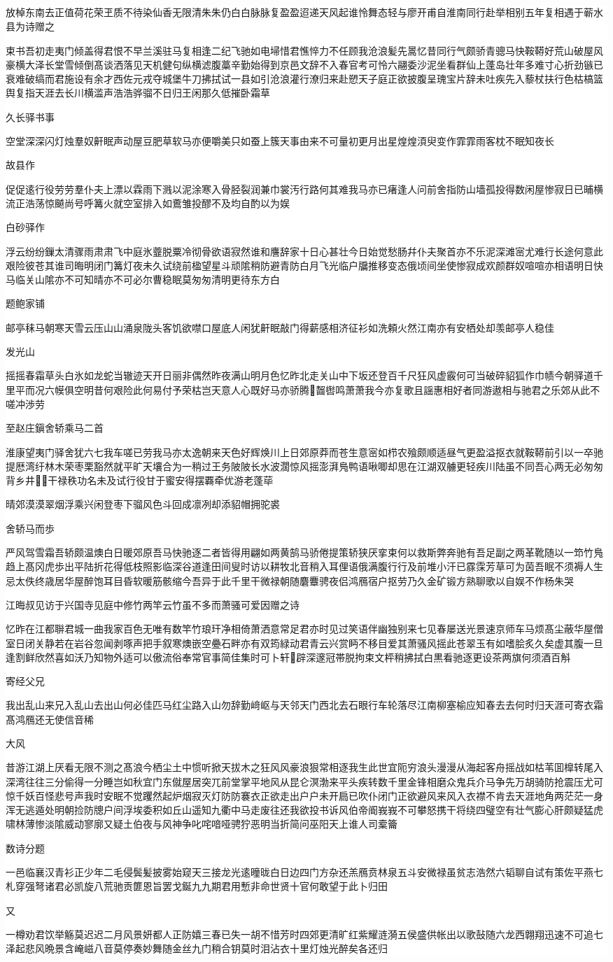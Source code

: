 放棹东南去正值荷花荣玊质不待染仙香无限清朱朱仍白白脉脉复盈盈迢递天风起谁怜舞态轻与廖开甫自淮南同行赴举相别五年复相遇于蕲水县为诗赠之  

束书吾初走夷门倾盖得君恨不早兰溪驻马复相逢二纪飞驰如电埽惜君憔悴力不任顾我沧浪髪先暠忆昔同行气颇骄青骢马快鞍鞯好荒山破屋风豪横大泽长堂雪倾倒髙谈洒落见天机健句纵横滤腹藁辛勤始得到京邑文辞不入春官考可怜六翮委沙泥坐看群仙上蓬岛壮年多难寸心折劲镞已衰难破缟而君施设有余才西佐元戎夺城堡牛刀拂拭试一县如引沧浪灌行潦归来赴愬天子庭正欲披腹呈瑰宝片辞未吐疾先入藜杖扶行色枯槁篮舆复指天涯去长川横滥声浩浩骅骝不日归王闲那久低摧卧霜草  

久长驿书事  

空堂深深闪灯烛羣奴鼾眠声动屋豆肥草软马亦便嚼美只如蚕上簇天事由来不可量初更月出星煌煌湏臾变作霏霏雨客枕不眠知夜长  

故县作  

促促逺行役劳劳羣仆夫上漂以霖雨下溅以泥涂寒入骨胫裂润兼巾裳汚行路何其难我马亦已瘏逢人问前舍指防山墙孤投得数闲屋惨寂日已晡横流正浩荡惊飇尚号呼篝火就空室排入如鷰雏投醪不及均自酌以为娱  

白砂驿作  

浮云纷纷鏁太清骤雨肃肃飞中庭氷虀脱粟冷彻骨欲语寂然谁和譍辞家十日心甚壮今日始觉愁肠幷仆夫聚首亦不乐泥深滩宻尤难行长途何意此艰险彼苍其谁司晦明闭门篝灯夜未久试绕前楹望星斗顽隂稍防避青防白月飞光临户牖推移变态俄顷间坐使惨寂成欢颜群奴喧喧亦相语明日快马临关山隂亦不可知晴亦不可必尔曹稳眠莫匆匆清明更待东方白  

题鲍家铺  

邮亭秣马朝寒天雪云压山山涌泉陇头客饥欲噤口屋底人闲犹鼾眠敲门得薪感相济征衫如洗頼火然江南亦有安栖处却羡邮亭人稳佳  

发光山  

摇摇春霜草头白氷如龙蛇当辙迹天开日丽非偶然昨夜满山明月色忆昨北走关山中下坂还登百千尺狂风虚霰何可当破碎貂狐作巾帻今朝驿道千里平而况六幙俱空明昔何艰险此何易付予荣枯岂天意人心既好马亦骄腾齧辔鸣萧萧我今亦复歌且謡惠相好者同游遨相与驰君之乐郊从此不嗟冲渉劳  

至赵庄鎭舍轿乘马二首  

淮康望夷门驿舍犹六七我车嗟已劳我马亦太逸朝来天色好辉焕川上日郊原莽而苍生意宻如栉农飱颇顺适昼气更盈溢抠衣就鞍鞯前引以一卒驰提厯湾纡林木荣枣栗豁然就平旷天壤合为一稍过王务陂陂长水波濶惊风摇澎湃鳬鸭语啾唧却思在江湖双艣更轻疾川陆虽不同吾心两无必匆匆背乡井干禄秩功名未及试行役甘于蜜安得摆覉牵优游老蓬荜  

晴郊漠漠翠烟浮乘兴闲登枣下骝风色斗回成凛冽却添貂帽拥驼裘  

舍轿马而歩  

严风驾雪霜吾轿颇温燠白日暖郊原吾马快驰逐二者皆得用翩如两黄鹄马骄倦提策轿狭厌挛束何以救斯弊奔驰有吾足副之两革靴随以一笻竹鳬趋上髙冈虎歩出平陆折花得低枝照影临深谷道逢田间叟时访以耕牧北音稍入耳俚语俄满腹行行及前堆小汗已霡霂芳草可为茵吾眠不须褥人生忌太佚终歳居华屋醉饱耳目昏软暖筋骸缩今吾异于此千里干微禄朝随麏麞骋夜侣鸿鴈宿户抠劳乃久金矿锻方熟聊歌以自娱不作杨朱哭  

江晦叔见访于兴国寺见庭中修竹两竿云竹虽不多而萧骚可爱因赠之诗  

忆昨在江都聨君城一曲我家百色无唯有数竿竹琅玕净相倚萧洒意常足君亦时见过笑语伴幽独别来七见春屡送光景速京师车马烦髙尘蔽华屋僧室日闭关静若在岩谷忽闻剥啄声把手叙寒燠嵌空疉石畔亦有双筠緑动君青云兴赏眄不移目爱其萧骚风摇此苍翠玉有如嗜脍炙久矣虚其腹一旦逢割鲜欣然喜如沃乃知物外适可以傲流俗奉常官事简佳集时可卜轩辟深邃冠帯脱拘束文枰稍拂拭白黒看驰逐更设茶两旗何须酒百斛  

寄经父兄  

我出乱山来兄入乱山去出山何必佳匹马红尘路入山勿辞勤﨑岖与天邻天门西北去石眼行车轮落尽江南柳塞榆应知春去去何时归天涯可寄衣霜髙鸿鴈还无使信音稀  

大风  

昔游江湖上厌看无限不测之髙浪今栖尘土中惯听掀天拔木之狂风风豪浪狠常相逐我生此世宜阨穷浪头漫漫从海起客舟摇战如枯苇囬橰转尾入深湾往往三分偷得一分睡岂如秋宜门东僦屋居突兀前堂掌平地风从昆仑溟渤来平头疾转数千里金锋相磨众鬼兵介马争先万胡骑防抢震压尤可惊千妖百怪悲号声我时安眠不觉躩然起炉烟寂灭灯防防褰衣正欲走出户户未开扃已吹仆闭门正欲避风来风入衣襟不肯去天涯地角两茫茫一身浑无逃遁处明朝捡防牕户间浮埃委积如丘山遥知九衢中马走废往还我欲投书诉风伯帝阍峩峩不可攀怒携干将绕四璧空有壮气膨心肝颇疑猛虎啸林薄惨淡隂威动寥廓又疑土伯夜与风神争叱咤喑哑骋狞恶明当折简问巫阳天上谁人司槖籥  

数诗分题  

一邑临襄汉青衫正少年二毛侵鬓髪披雾始窥天三接龙光逺曈昽白日边四门方杂还羔鴈贲林泉五斗安微禄虽贫志浩然六韬聊自试有策佐平燕七札穿强弩诸君必凯旋八荒驰贡篚恩旨罢戈鋋九九期君用慙非命世贤十官何敢望于此卜归田  

又  

一樽劝君饮举觞莫迟迟二月风景妍都人正防嬉三春已失一胡不惜芳时四郊更清旷红紫耀涟漪五侯盛供帐出以歌鼔随六龙西翺翔迅速不可追七泽起悲风晩景含崦嵫八音莫停奏妙舞随金丝九门稍合钥莫时泪沾衣十里灯烛光醉矣各还归  
